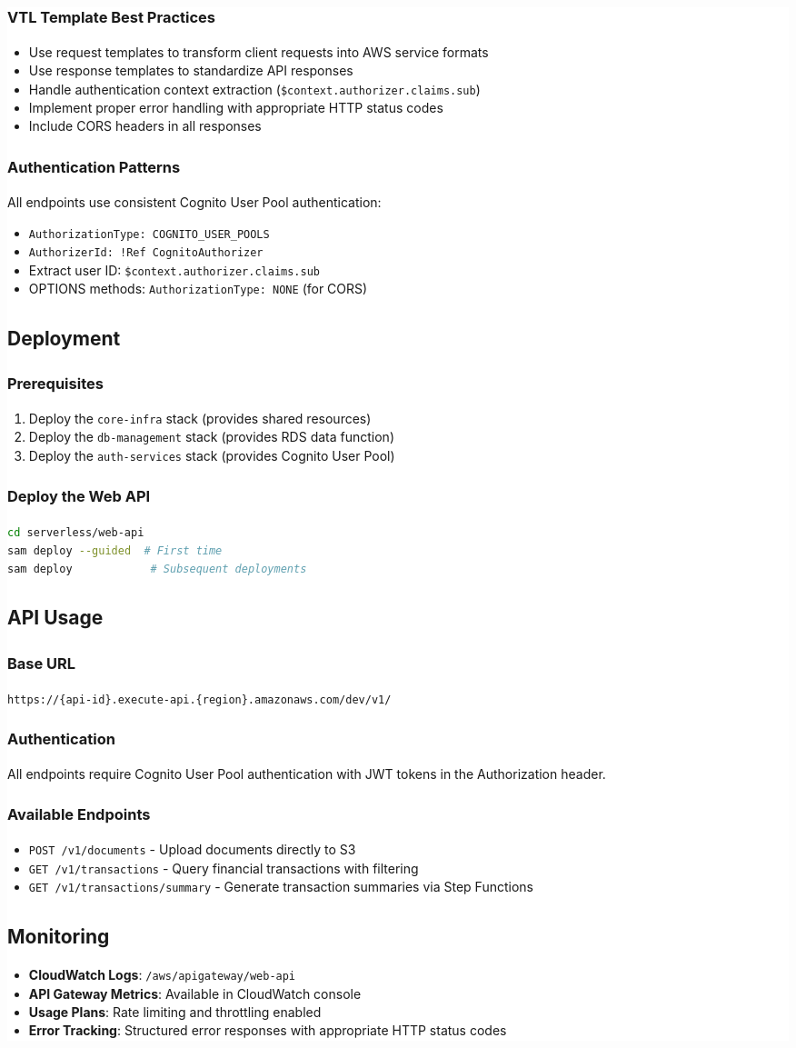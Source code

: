### VTL Template Best Practices

- Use request templates to transform client requests into AWS service formats
- Use response templates to standardize API responses
- Handle authentication context extraction (`$context.authorizer.claims.sub`)
- Implement proper error handling with appropriate HTTP status codes
- Include CORS headers in all responses

### Authentication Patterns

All endpoints use consistent Cognito User Pool authentication:
- `AuthorizationType: COGNITO_USER_POOLS`
- `AuthorizerId: !Ref CognitoAuthorizer`
- Extract user ID: `$context.authorizer.claims.sub`
- OPTIONS methods: `AuthorizationType: NONE` (for CORS)

## Deployment

### Prerequisites
1. Deploy the `core-infra` stack (provides shared resources)
2. Deploy the `db-management` stack (provides RDS data function)
3. Deploy the `auth-services` stack (provides Cognito User Pool)

### Deploy the Web API
```bash
cd serverless/web-api
sam deploy --guided  # First time
sam deploy            # Subsequent deployments
```

## API Usage

### Base URL
```
https://{api-id}.execute-api.{region}.amazonaws.com/dev/v1/
```

### Authentication
All endpoints require Cognito User Pool authentication with JWT tokens in the Authorization header.

### Available Endpoints

- `POST /v1/documents` - Upload documents directly to S3
- `GET /v1/transactions` - Query financial transactions with filtering
- `GET /v1/transactions/summary` - Generate transaction summaries via Step Functions

## Monitoring

- **CloudWatch Logs**: `/aws/apigateway/web-api`
- **API Gateway Metrics**: Available in CloudWatch console
- **Usage Plans**: Rate limiting and throttling enabled
- **Error Tracking**: Structured error responses with appropriate HTTP status codes
